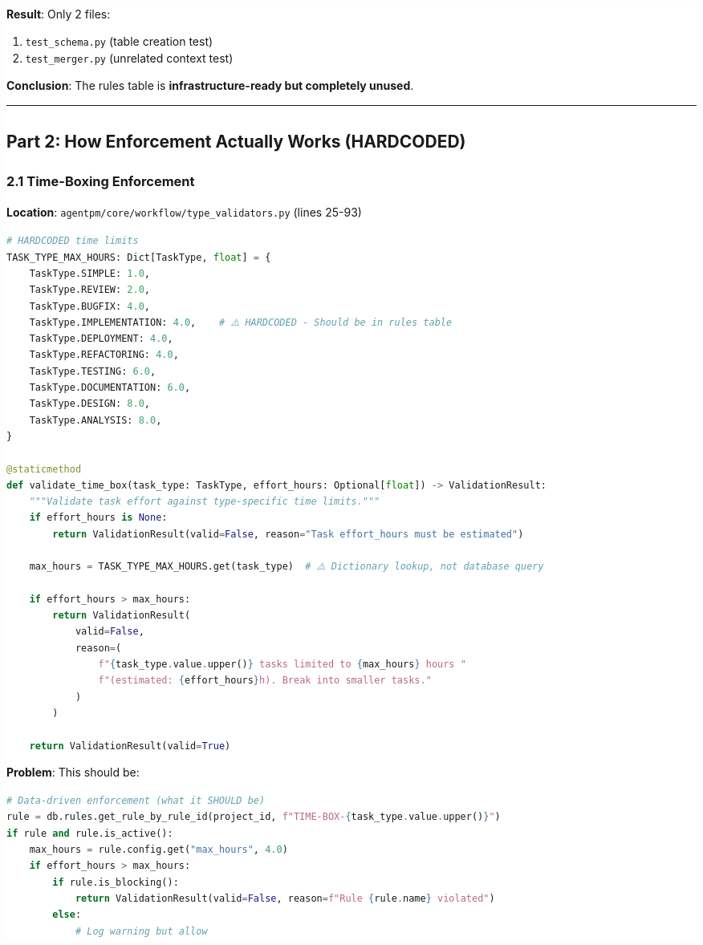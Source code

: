 **Result**: Only 2 files:
1. `test_schema.py` (table creation test)
2. `test_merger.py` (unrelated context test)

**Conclusion**: The rules table is **infrastructure-ready but completely unused**.

---

## Part 2: How Enforcement Actually Works (HARDCODED)

### 2.1 Time-Boxing Enforcement

**Location**: `agentpm/core/workflow/type_validators.py` (lines 25-93)

```python
# HARDCODED time limits
TASK_TYPE_MAX_HOURS: Dict[TaskType, float] = {
    TaskType.SIMPLE: 1.0,
    TaskType.REVIEW: 2.0,
    TaskType.BUGFIX: 4.0,
    TaskType.IMPLEMENTATION: 4.0,    # ⚠️ HARDCODED - Should be in rules table
    TaskType.DEPLOYMENT: 4.0,
    TaskType.REFACTORING: 4.0,
    TaskType.TESTING: 6.0,
    TaskType.DOCUMENTATION: 6.0,
    TaskType.DESIGN: 8.0,
    TaskType.ANALYSIS: 8.0,
}

@staticmethod
def validate_time_box(task_type: TaskType, effort_hours: Optional[float]) -> ValidationResult:
    """Validate task effort against type-specific time limits."""
    if effort_hours is None:
        return ValidationResult(valid=False, reason="Task effort_hours must be estimated")

    max_hours = TASK_TYPE_MAX_HOURS.get(task_type)  # ⚠️ Dictionary lookup, not database query

    if effort_hours > max_hours:
        return ValidationResult(
            valid=False,
            reason=(
                f"{task_type.value.upper()} tasks limited to {max_hours} hours "
                f"(estimated: {effort_hours}h). Break into smaller tasks."
            )
        )

    return ValidationResult(valid=True)
```

**Problem**: This should be:
```python
# Data-driven enforcement (what it SHOULD be)
rule = db.rules.get_rule_by_rule_id(project_id, f"TIME-BOX-{task_type.value.upper()}")
if rule and rule.is_active():
    max_hours = rule.config.get("max_hours", 4.0)
    if effort_hours > max_hours:
        if rule.is_blocking():
            return ValidationResult(valid=False, reason=f"Rule {rule.name} violated")
        else:
            # Log warning but allow
```
